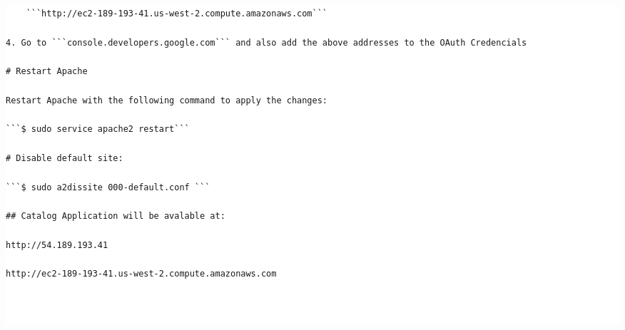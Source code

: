 ```
	```http://ec2-189-193-41.us-west-2.compute.amazonaws.com```
	
4. Go to ```console.developers.google.com``` and also add the above addresses to the OAuth Credencials

# Restart Apache

Restart Apache with the following command to apply the changes:

```$ sudo service apache2 restart```

# Disable default site:

```$ sudo a2dissite 000-default.conf ```

## Catalog Application will be avalable at:

http://54.189.193.41

http://ec2-189-193-41.us-west-2.compute.amazonaws.com



